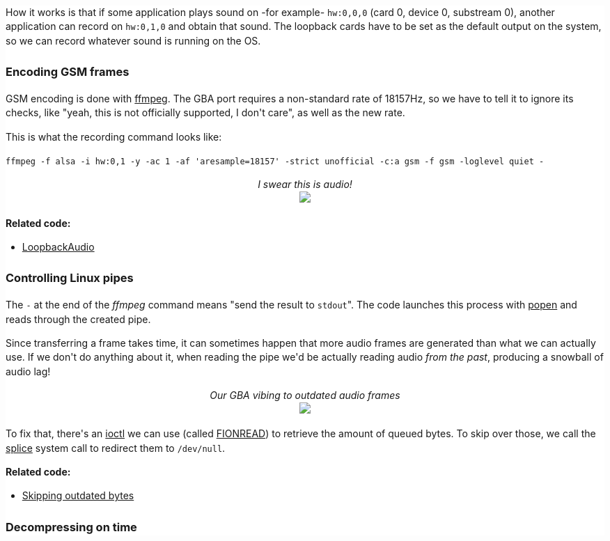 How it works is that if some application plays sound on -for example- `hw:0,0,0` (card 0, device 0, substream 0), another application can record on `hw:0,1,0` and obtain that sound. The loopback cards have to be set as the default output on the system, so we can record whatever sound is running on the OS.

### Encoding GSM frames

GSM encoding is done with [ffmpeg](http://ffmpeg.org/). The GBA port requires a non-standard rate of 18157Hz, so we have to tell it to ignore its checks, like "yeah, this is not officially supported, I don't care", as well as the new rate.

This is what the recording command looks like:

```
ffmpeg -f alsa -i hw:0,1 -y -ac 1 -af 'aresample=18157' -strict unofficial -c:a gsm -f gsm -loglevel quiet -
```

<p align="center">
  <i>I swear this is audio!</i>
  <br>
  <img src="https://user-images.githubusercontent.com/1631752/125157099-52023e00-e13f-11eb-9316-42b76ef35a27.png">
</p>

**Related code:**

- [LoopbackAudio](https://github.com/afska/gba-remote-play/blob/v1.1/raspi/src/LoopbackAudio.h#L21)

### Controlling Linux pipes

The `-` at the end of the _ffmpeg_ command means "send the result to `stdout`". The code launches this process with [popen](https://man7.org/linux/man-pages/man3/popen.3.html) and reads through the created pipe.

Since transferring a frame takes time, it can sometimes happen that more audio frames are generated than what we can actually use. If we don't do anything about it, when reading the pipe we'd be actually reading audio _from the past_, producing a snowball of audio lag!

<p align="center">
  <i>Our GBA vibing to outdated audio frames</i>
  <br>
  <img src="https://user-images.githubusercontent.com/1631752/125158350-03f13880-e147-11eb-914d-cced48d84969.gif">
</p>

To fix that, there's an [ioctl](https://man7.org/linux/man-pages/man2/ioctl.2.html) we can use (called [FIONREAD](https://docs.oracle.com/cd/E19683-01/806-6546/kermes8-28/index.html)) to retrieve the amount of queued bytes. To skip over those, we call the [splice](<https://en.wikipedia.org/wiki/Splice_(system_call)>) system call to redirect them to `/dev/null`.

**Related code:**

- [Skipping outdated bytes](https://github.com/afska/gba-remote-play/blob/v1.1/raspi/src/LoopbackAudio.h#L82)

### Decompressing on time
